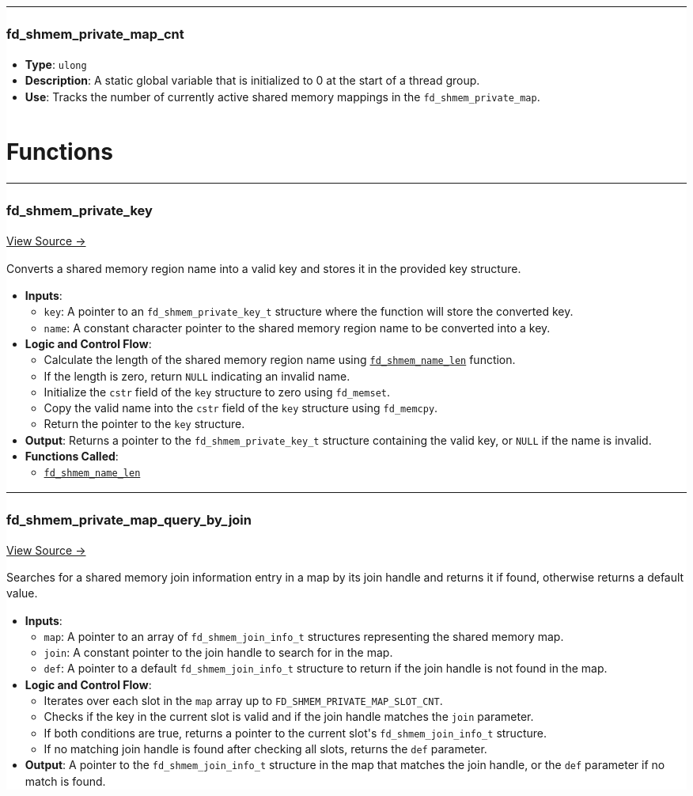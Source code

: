 
---
### fd\_shmem\_private\_map\_cnt
- **Type**: `ulong`
- **Description**: A static global variable that is initialized to 0 at the start of a thread group.
- **Use**: Tracks the number of currently active shared memory mappings in the `fd_shmem_private_map`.


# Functions

---
### fd\_shmem\_private\_key
[View Source →](<../../../../../src/util/shmem/fd_shmem_user.c#L22>)

Converts a shared memory region name into a valid key and stores it in the provided key structure.
- **Inputs**:
    - `key`: A pointer to an `fd_shmem_private_key_t` structure where the function will store the converted key.
    - `name`: A constant character pointer to the shared memory region name to be converted into a key.
- **Logic and Control Flow**:
    - Calculate the length of the shared memory region name using [`fd_shmem_name_len`](<fd_shmem_admin.c.md#fd_shmem_name_len>) function.
    - If the length is zero, return `NULL` indicating an invalid name.
    - Initialize the `cstr` field of the `key` structure to zero using `fd_memset`.
    - Copy the valid name into the `cstr` field of the `key` structure using `fd_memcpy`.
    - Return the pointer to the `key` structure.
- **Output**: Returns a pointer to the `fd_shmem_private_key_t` structure containing the valid key, or `NULL` if the name is invalid.
- **Functions Called**:
    - [`fd_shmem_name_len`](<fd_shmem_admin.c.md#fd_shmem_name_len>)


---
### fd\_shmem\_private\_map\_query\_by\_join
[View Source →](<../../../../../src/util/shmem/fd_shmem_user.c#L56>)

Searches for a shared memory join information entry in a map by its join handle and returns it if found, otherwise returns a default value.
- **Inputs**:
    - ``map``: A pointer to an array of `fd_shmem_join_info_t` structures representing the shared memory map.
    - ``join``: A constant pointer to the join handle to search for in the map.
    - ``def``: A pointer to a default `fd_shmem_join_info_t` structure to return if the join handle is not found in the map.
- **Logic and Control Flow**:
    - Iterates over each slot in the `map` array up to `FD_SHMEM_PRIVATE_MAP_SLOT_CNT`.
    - Checks if the key in the current slot is valid and if the join handle matches the `join` parameter.
    - If both conditions are true, returns a pointer to the current slot's `fd_shmem_join_info_t` structure.
    - If no matching join handle is found after checking all slots, returns the `def` parameter.
- **Output**: A pointer to the `fd_shmem_join_info_t` structure in the map that matches the join handle, or the `def` parameter if no match is found.
